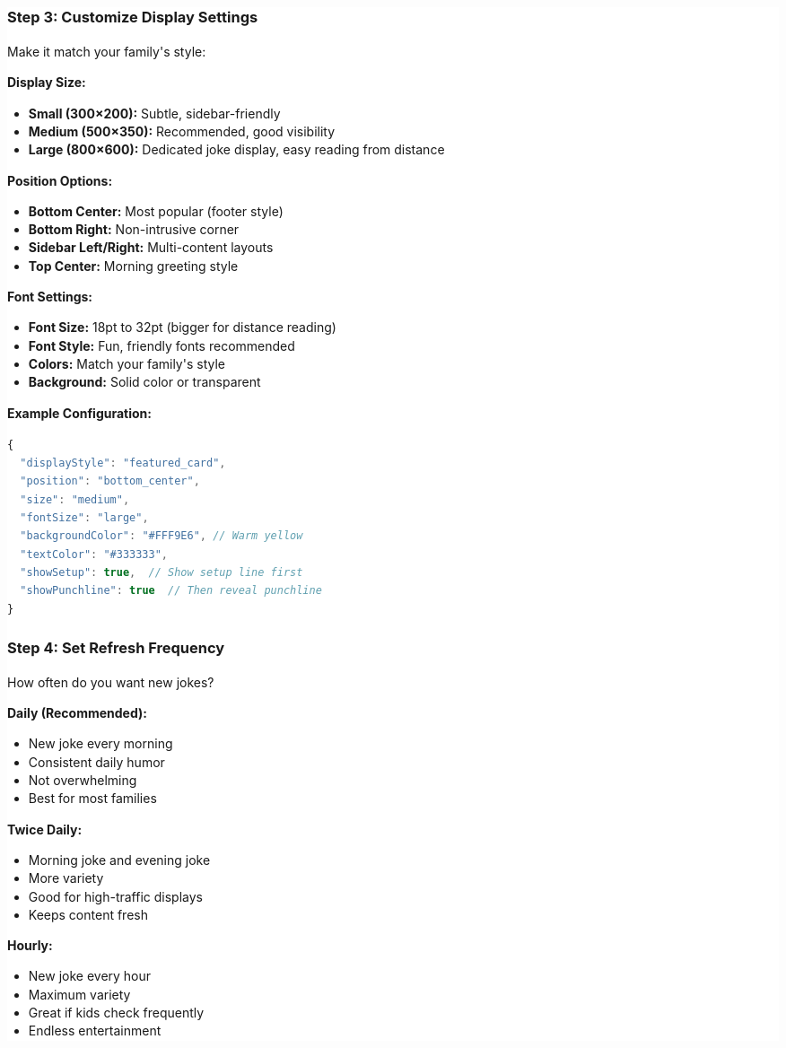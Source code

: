 ### Step 3: Customize Display Settings

Make it match your family's style:

**Display Size:**
- **Small (300×200):** Subtle, sidebar-friendly
- **Medium (500×350):** Recommended, good visibility
- **Large (800×600):** Dedicated joke display, easy reading from distance

**Position Options:**
- **Bottom Center:** Most popular (footer style)
- **Bottom Right:** Non-intrusive corner
- **Sidebar Left/Right:** Multi-content layouts
- **Top Center:** Morning greeting style

**Font Settings:**
- **Font Size:** 18pt to 32pt (bigger for distance reading)
- **Font Style:** Fun, friendly fonts recommended
- **Colors:** Match your family's style
- **Background:** Solid color or transparent

**Example Configuration:**
```javascript
{
  "displayStyle": "featured_card",
  "position": "bottom_center",
  "size": "medium",
  "fontSize": "large",
  "backgroundColor": "#FFF9E6", // Warm yellow
  "textColor": "#333333",
  "showSetup": true,  // Show setup line first
  "showPunchline": true  // Then reveal punchline
}
```

### Step 4: Set Refresh Frequency

How often do you want new jokes?

**Daily (Recommended):**
- New joke every morning
- Consistent daily humor
- Not overwhelming
- Best for most families

**Twice Daily:**
- Morning joke and evening joke
- More variety
- Good for high-traffic displays
- Keeps content fresh

**Hourly:**
- New joke every hour
- Maximum variety
- Great if kids check frequently
- Endless entertainment
